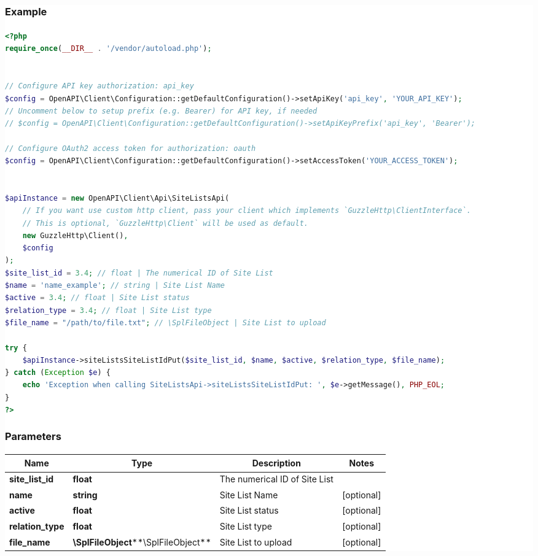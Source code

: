 ### Example

```php
<?php
require_once(__DIR__ . '/vendor/autoload.php');


// Configure API key authorization: api_key
$config = OpenAPI\Client\Configuration::getDefaultConfiguration()->setApiKey('api_key', 'YOUR_API_KEY');
// Uncomment below to setup prefix (e.g. Bearer) for API key, if needed
// $config = OpenAPI\Client\Configuration::getDefaultConfiguration()->setApiKeyPrefix('api_key', 'Bearer');

// Configure OAuth2 access token for authorization: oauth
$config = OpenAPI\Client\Configuration::getDefaultConfiguration()->setAccessToken('YOUR_ACCESS_TOKEN');


$apiInstance = new OpenAPI\Client\Api\SiteListsApi(
    // If you want use custom http client, pass your client which implements `GuzzleHttp\ClientInterface`.
    // This is optional, `GuzzleHttp\Client` will be used as default.
    new GuzzleHttp\Client(),
    $config
);
$site_list_id = 3.4; // float | The numerical ID of Site List
$name = 'name_example'; // string | Site List Name
$active = 3.4; // float | Site List status
$relation_type = 3.4; // float | Site List type
$file_name = "/path/to/file.txt"; // \SplFileObject | Site List to upload

try {
    $apiInstance->siteListsSiteListIdPut($site_list_id, $name, $active, $relation_type, $file_name);
} catch (Exception $e) {
    echo 'Exception when calling SiteListsApi->siteListsSiteListIdPut: ', $e->getMessage(), PHP_EOL;
}
?>
```

### Parameters


Name | Type | Description  | Notes
------------- | ------------- | ------------- | -------------
 **site_list_id** | **float**| The numerical ID of Site List |
 **name** | **string**| Site List Name | [optional]
 **active** | **float**| Site List status | [optional]
 **relation_type** | **float**| Site List type | [optional]
 **file_name** | **\SplFileObject****\SplFileObject**| Site List to upload | [optional]
